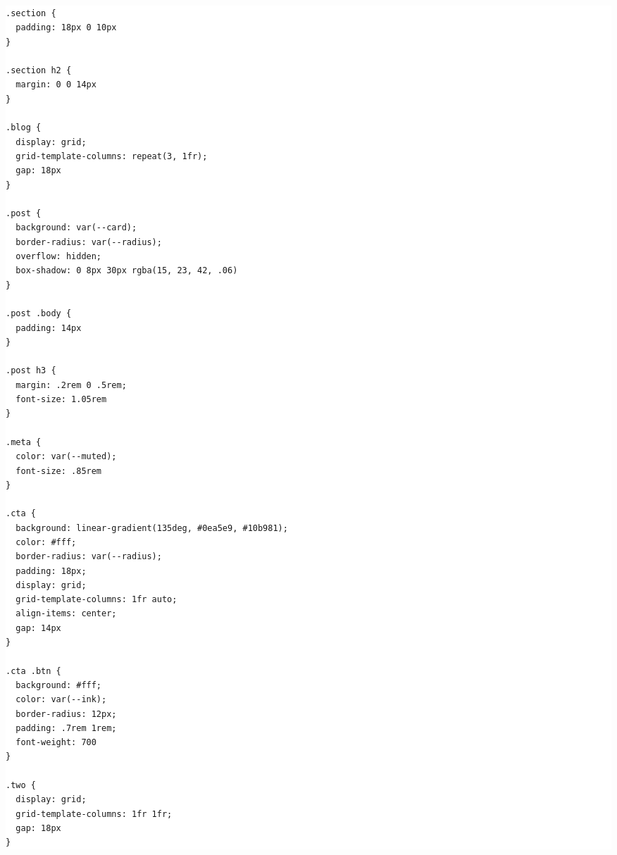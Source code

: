     .section {
      padding: 18px 0 10px
    }

    .section h2 {
      margin: 0 0 14px
    }

    .blog {
      display: grid;
      grid-template-columns: repeat(3, 1fr);
      gap: 18px
    }

    .post {
      background: var(--card);
      border-radius: var(--radius);
      overflow: hidden;
      box-shadow: 0 8px 30px rgba(15, 23, 42, .06)
    }

    .post .body {
      padding: 14px
    }

    .post h3 {
      margin: .2rem 0 .5rem;
      font-size: 1.05rem
    }

    .meta {
      color: var(--muted);
      font-size: .85rem
    }

    .cta {
      background: linear-gradient(135deg, #0ea5e9, #10b981);
      color: #fff;
      border-radius: var(--radius);
      padding: 18px;
      display: grid;
      grid-template-columns: 1fr auto;
      align-items: center;
      gap: 14px
    }

    .cta .btn {
      background: #fff;
      color: var(--ink);
      border-radius: 12px;
      padding: .7rem 1rem;
      font-weight: 700
    }

    .two {
      display: grid;
      grid-template-columns: 1fr 1fr;
      gap: 18px
    }
